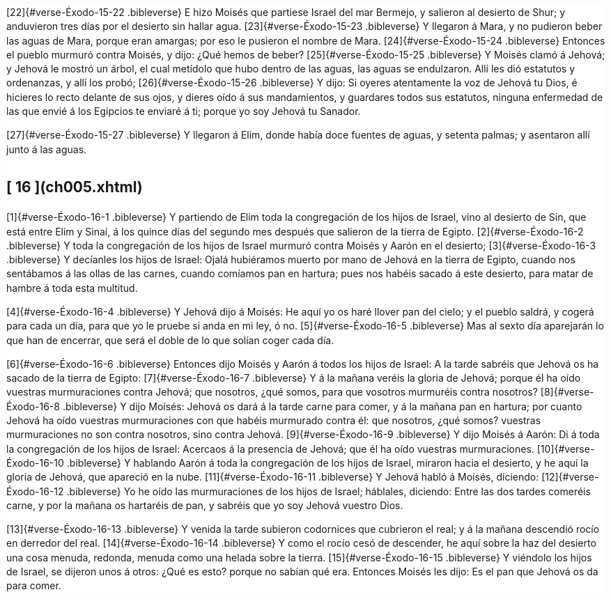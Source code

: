 [22]{#verse-Éxodo-15-22 .bibleverse} E hizo Moisés que partiese Israel del mar Bermejo, y salieron al desierto de Shur; y anduvieron tres días por el desierto sin hallar agua. [23]{#verse-Éxodo-15-23 .bibleverse} Y llegaron á Mara, y no pudieron beber las aguas de Mara, porque eran amargas; por eso le pusieron el nombre de Mara. [24]{#verse-Éxodo-15-24 .bibleverse} Entonces el pueblo murmuró contra Moisés, y dijo: ¿Qué hemos de beber? [25]{#verse-Éxodo-15-25 .bibleverse} Y Moisés clamó á Jehová; y Jehová le mostró un árbol, el cual metídolo que hubo dentro de las aguas, las aguas se endulzaron. Allí les dió estatutos y ordenanzas, y allí los probó; [26]{#verse-Éxodo-15-26 .bibleverse} Y dijo: Si oyeres atentamente la voz de Jehová tu Dios, é hicieres lo recto delante de sus ojos, y dieres oído á sus mandamientos, y guardares todos sus estatutos, ninguna enfermedad de las que envié á los Egipcios te enviaré á ti; porque yo soy Jehová tu Sanador.

[27]{#verse-Éxodo-15-27 .bibleverse} Y llegaron á Elim, donde había doce fuentes de aguas, y setenta palmas; y asentaron allí junto á las aguas. 

<h2 class="chaptertitle">[&nbsp;16&nbsp;](ch005.xhtml)<span><span id="chapter-Éxodo-16"></span></span></h2>
 
[1]{#verse-Éxodo-16-1 .bibleverse} Y partiendo de Elim toda la congregación de los hijos de Israel, vino al desierto de Sin, que está entre Elim y Sinaí, á los quince días del segundo mes después que salieron de la tierra de Egipto. [2]{#verse-Éxodo-16-2 .bibleverse} Y toda la congregación de los hijos de Israel murmuró contra Moisés y Aarón en el desierto; [3]{#verse-Éxodo-16-3 .bibleverse} Y decíanles los hijos de Israel: Ojalá hubiéramos muerto por mano de Jehová en la tierra de Egipto, cuando nos sentábamos á las ollas de las carnes, cuando comíamos pan en hartura; pues nos habéis sacado á este desierto, para matar de hambre á toda esta multitud.

[4]{#verse-Éxodo-16-4 .bibleverse} Y Jehová dijo á Moisés: He aquí yo os haré llover pan del cielo; y el pueblo saldrá, y cogerá para cada un día, para que yo le pruebe si anda en mi ley, ó no. [5]{#verse-Éxodo-16-5 .bibleverse} Mas al sexto día aparejarán lo que han de encerrar, que será el doble de lo que solían coger cada día.

[6]{#verse-Éxodo-16-6 .bibleverse} Entonces dijo Moisés y Aarón á todos los hijos de Israel: A la tarde sabréis que Jehová os ha sacado de la tierra de Egipto: [7]{#verse-Éxodo-16-7 .bibleverse} Y á la mañana veréis la gloria de Jehová; porque él ha oído vuestras murmuraciones contra Jehová; que nosotros, ¿qué somos, para que vosotros murmuréis contra nosotros? [8]{#verse-Éxodo-16-8 .bibleverse} Y dijo Moisés: Jehová os dará á la tarde carne para comer, y á la mañana pan en hartura; por cuanto Jehová ha oído vuestras murmuraciones con que habéis murmurado contra él: que nosotros, ¿qué somos? vuestras murmuraciones no son contra nosotros, sino contra Jehová. [9]{#verse-Éxodo-16-9 .bibleverse} Y dijo Moisés á Aarón: Di á toda la congregación de los hijos de Israel: Acercaos á la presencia de Jehová; que él ha oído vuestras murmuraciones. [10]{#verse-Éxodo-16-10 .bibleverse} Y hablando Aarón á toda la congregación de los hijos de Israel, miraron hacia el desierto, y he aquí la gloria de Jehová, que apareció en la nube. [11]{#verse-Éxodo-16-11 .bibleverse} Y Jehová habló á Moisés, diciendo: [12]{#verse-Éxodo-16-12 .bibleverse} Yo he oído las murmuraciones de los hijos de Israel; háblales, diciendo: Entre las dos tardes comeréis carne, y por la mañana os hartaréis de pan, y sabréis que yo soy Jehová vuestro Dios.

[13]{#verse-Éxodo-16-13 .bibleverse} Y venida la tarde subieron codornices que cubrieron el real; y á la mañana descendió rocío en derredor del real. [14]{#verse-Éxodo-16-14 .bibleverse} Y como el rocío cesó de descender, he aquí sobre la haz del desierto una cosa menuda, redonda, menuda como una helada sobre la tierra. [15]{#verse-Éxodo-16-15 .bibleverse} Y viéndolo los hijos de Israel, se dijeron unos á otros: ¿Qué es esto? porque no sabían qué era. Entonces Moisés les dijo: Es el pan que Jehová os da para comer.
